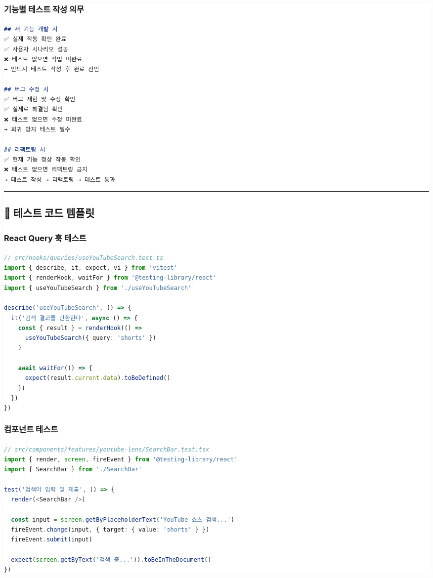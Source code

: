 ### 기능별 테스트 작성 의무

```markdown
## 새 기능 개발 시
✅ 실제 작동 확인 완료
✅ 사용자 시나리오 성공
❌ 테스트 없으면 작업 미완료
→ 반드시 테스트 작성 후 완료 선언

## 버그 수정 시  
✅ 버그 재현 및 수정 확인
✅ 실제로 해결됨 확인
❌ 테스트 없으면 수정 미완료
→ 회귀 방지 테스트 필수

## 리팩토링 시
✅ 현재 기능 정상 작동 확인
❌ 테스트 없으면 리팩토링 금지
→ 테스트 작성 → 리팩토링 → 테스트 통과
```

---

## 🎯 테스트 코드 템플릿

### React Query 훅 테스트
```typescript
// src/hooks/queries/useYouTubeSearch.test.ts
import { describe, it, expect, vi } from 'vitest'
import { renderHook, waitFor } from '@testing-library/react'
import { useYouTubeSearch } from './useYouTubeSearch'

describe('useYouTubeSearch', () => {
  it('검색 결과를 반환한다', async () => {
    const { result } = renderHook(() => 
      useYouTubeSearch({ query: 'shorts' })
    )
    
    await waitFor(() => {
      expect(result.current.data).toBeDefined()
    })
  })
})
```

### 컴포넌트 테스트
```typescript
// src/components/features/youtube-lens/SearchBar.test.tsx
import { render, screen, fireEvent } from '@testing-library/react'
import { SearchBar } from './SearchBar'

test('검색어 입력 및 제출', () => {
  render(<SearchBar />)
  
  const input = screen.getByPlaceholderText('YouTube 쇼츠 검색...')
  fireEvent.change(input, { target: { value: 'shorts' } })
  fireEvent.submit(input)
  
  expect(screen.getByText('검색 중...')).toBeInTheDocument()
})
```
